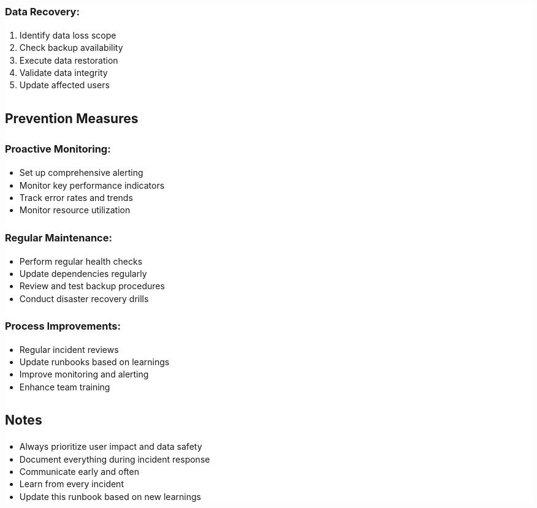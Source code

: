### Data Recovery:
1. Identify data loss scope
2. Check backup availability
3. Execute data restoration
4. Validate data integrity
5. Update affected users

## Prevention Measures

### Proactive Monitoring:
- Set up comprehensive alerting
- Monitor key performance indicators
- Track error rates and trends
- Monitor resource utilization

### Regular Maintenance:
- Perform regular health checks
- Update dependencies regularly
- Review and test backup procedures
- Conduct disaster recovery drills

### Process Improvements:
- Regular incident reviews
- Update runbooks based on learnings
- Improve monitoring and alerting
- Enhance team training

## Notes

- Always prioritize user impact and data safety
- Document everything during incident response
- Communicate early and often
- Learn from every incident
- Update this runbook based on new learnings
